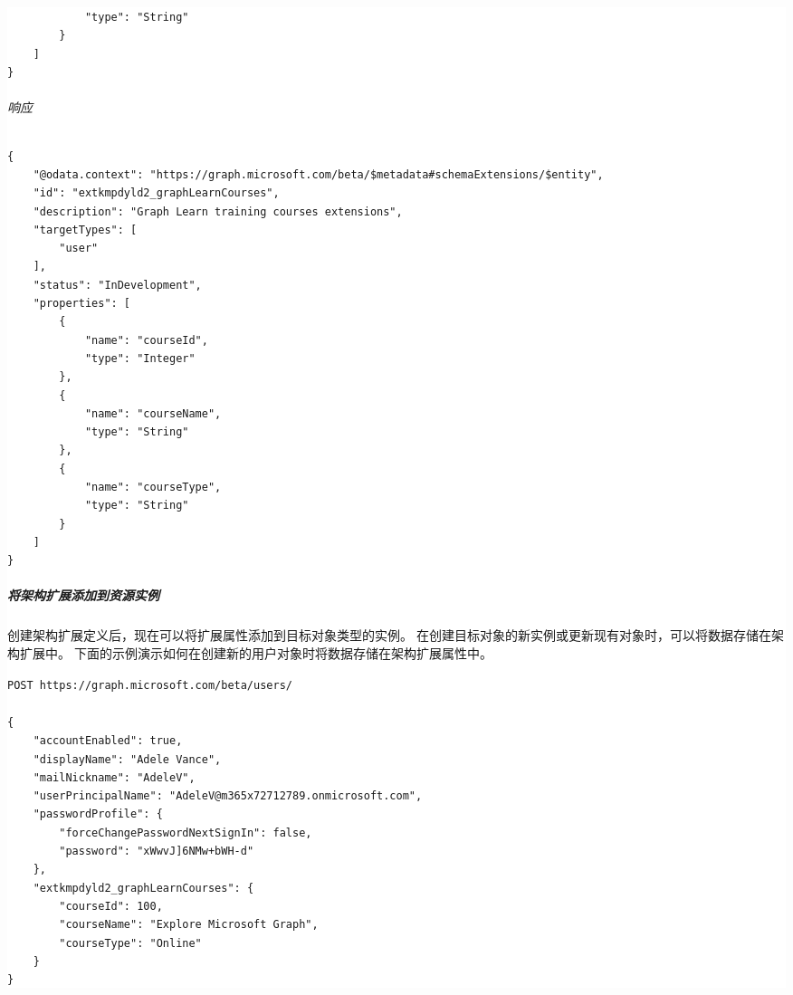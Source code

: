 ```msgraph-interactive
            "type": "String"
        }
    ]
}
```

###### <a name="response"></a>响应

```http
{
    "@odata.context": "https://graph.microsoft.com/beta/$metadata#schemaExtensions/$entity",
    "id": "extkmpdyld2_graphLearnCourses",
    "description": "Graph Learn training courses extensions",
    "targetTypes": [
        "user"
    ],
    "status": "InDevelopment",
    "properties": [
        {
            "name": "courseId",
            "type": "Integer"
        },
        {
            "name": "courseName",
            "type": "String"
        },
        {
            "name": "courseType",
            "type": "String"
        }
    ]
}
```

##### <a name="add-a-schema-extension-to-a-resource-instance"></a>将架构扩展添加到资源实例

创建架构扩展定义后，现在可以将扩展属性添加到目标对象类型的实例。 在创建目标对象的新实例或更新现有对象时，可以将数据存储在架构扩展中。 下面的示例演示如何在创建新的用户对象时将数据存储在架构扩展属性中。

```msgraph-interactive
POST https://graph.microsoft.com/beta/users/

{
    "accountEnabled": true,
    "displayName": "Adele Vance",
    "mailNickname": "AdeleV",
    "userPrincipalName": "AdeleV@m365x72712789.onmicrosoft.com",
    "passwordProfile": {
        "forceChangePasswordNextSignIn": false,
        "password": "xWwvJ]6NMw+bWH-d"
    },
    "extkmpdyld2_graphLearnCourses": {
        "courseId": 100,
        "courseName": "Explore Microsoft Graph",
        "courseType": "Online"
    }
}
```
